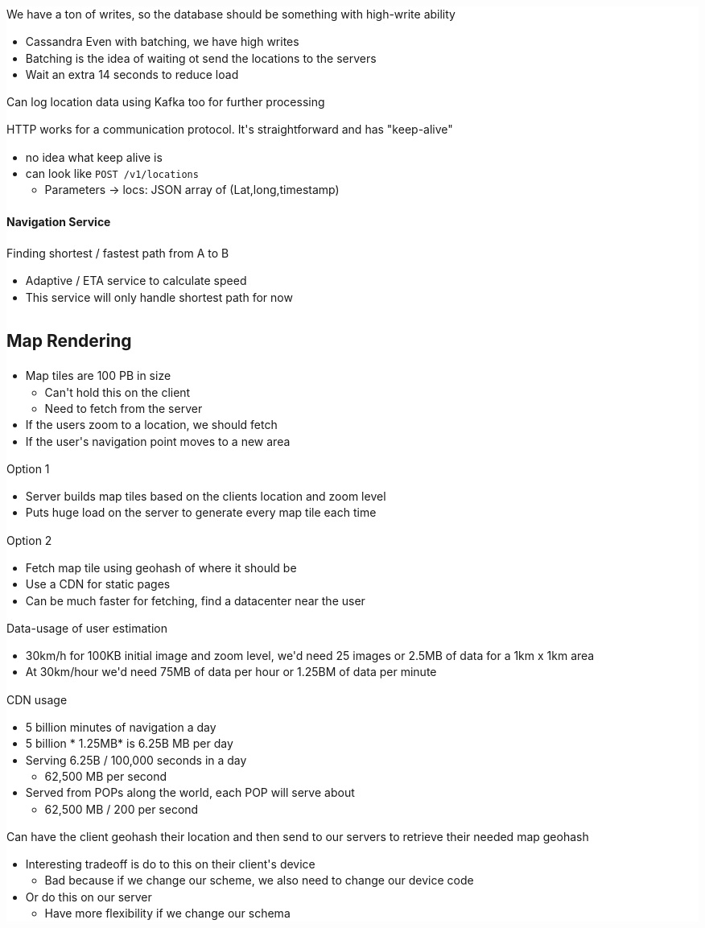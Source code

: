 
We have a ton of writes, so the database should be something with high-write ability
* Cassandra
Even with batching, we have high writes
* Batching is the idea of waiting ot send the locations to the servers
* Wait an extra 14 seconds to reduce load

Can log location data using Kafka too for further processing

HTTP works for a communication protocol. It's straightforward and has "keep-alive"
* no idea what keep alive is
* can look like `POST /v1/locations`
	* Parameters -> locs: JSON array of (Lat,long,timestamp)


#### Navigation Service

Finding shortest / fastest path from A to B
* Adaptive / ETA service to calculate speed
* This service will only handle shortest path for now

## Map Rendering
* Map tiles are 100 PB in size
	* Can't hold this on the client
	* Need to fetch from the server
* If the users zoom to a location, we should fetch
* If the user's navigation point moves to a new area

Option 1
* Server builds map tiles based on the clients location and zoom level
* Puts huge load on the server to generate every map tile each time

Option 2
* Fetch map tile using geohash of where it should be
* Use a CDN for static pages
* Can be much faster for fetching, find a datacenter near the user

Data-usage of user estimation
* 30km/h for 100KB initial image and zoom level, we'd need 25 images or 2.5MB of data for a 1km x 1km area
* At 30km/hour we'd need 75MB of data per hour or 1.25BM of data per minute

CDN usage
* 5 billion minutes of navigation a day
* 5 billion * 1.25MB* is 6.25B MB per day
* Serving 6.25B / 100,000 seconds in a day
	* 62,500 MB per second
* Served from POPs along the world, each POP will serve about 
	* 62,500 MB / 200 per second

Can have the client geohash their location and then send to our servers to retrieve their needed map geohash
* Interesting tradeoff is do to this on their client's device
	* Bad because if we change our scheme, we also need to change our device code
* Or do this on our server
	* Have more flexibility if we change our schema
